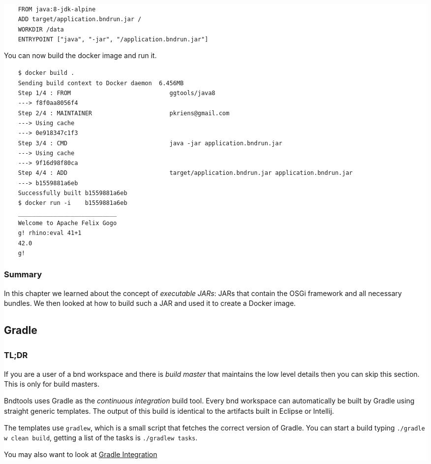 ```
    FROM java:8-jdk-alpine
    ADD target/application.bndrun.jar /
    WORKDIR /data
    ENTRYPOINT ["java", "-jar", "/application.bndrun.jar"]
```

You can now build the docker image and run it.

```
    $ docker build .
    Sending build context to Docker daemon  6.456MB
    Step 1/4 : FROM                            ggtools/java8
    ---> f8f0aa8056f4
    Step 2/4 : MAINTAINER                      pkriens@gmail.com
    ---> Using cache
    ---> 0e918347c1f3
    Step 3/4 : CMD                             java -jar application.bndrun.jar
    ---> Using cache
    ---> 9f16d98f80ca
    Step 4/4 : ADD                             target/application.bndrun.jar application.bndrun.jar
    ---> b1559881a6eb
    Successfully built b1559881a6eb
    $ docker run -i    b1559881a6eb
    ____________________________
    Welcome to Apache Felix Gogo
    g! rhino:eval 41+1
    42.0
    g!
```

### Summary

In this chapter we learned about the concept of _executable JARs_: JARs that contain the OSGi framework and all necessary bundles. We then looked at how to build such a JAR and used it to create a Docker image.

## Gradle

### TL;DR

If you are a user of a bnd workspace and there is _build master_ that maintains the low level details then you can skip this section. This is only for build masters.

Bndtools uses Gradle as the _continuous integration_ build tool. Every bnd workspace can automatically be built by Gradle using straight generic templates. The output of this build is identical to the artifacts built in Eclipse or Intellij.

The templates use `gradlew`, which is a small script that fetches the correct version of Gradle. You can start a build typing `./gradlew clean build`, getting a list of the tasks is `./gradlew tasks`.

You may also want to look at [Gradle Integration](https://bndtools.org/workspace.html#gradle-integration)
